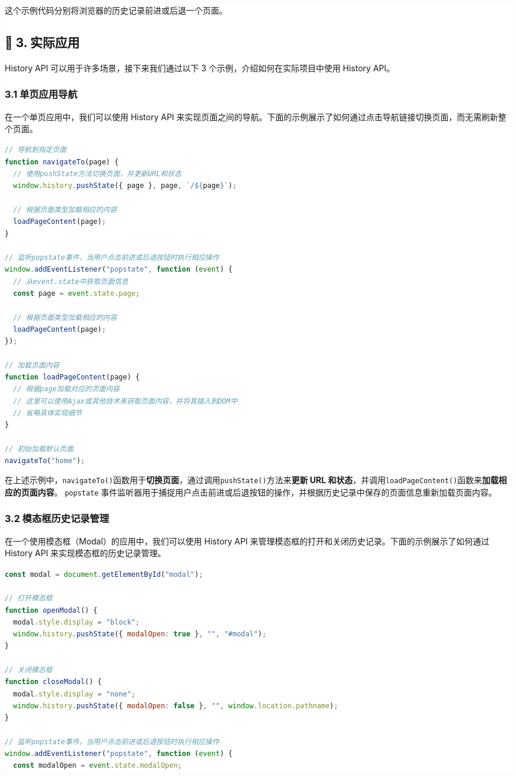 这个示例代码分别将浏览器的历史记录前进或后退一个页面。

## 🧭 3. 实际应用

History API 可以用于许多场景，接下来我们通过以下 3 个示例，介绍如何在实际项目中使用 History API。

### 3.1 单页应用导航

在一个单页应用中，我们可以使用 History API 来实现页面之间的导航。下面的示例展示了如何通过点击导航链接切换页面，而无需刷新整个页面。

```javascript
// 导航到指定页面
function navigateTo(page) {
  // 使用pushState方法切换页面，并更新URL和状态
  window.history.pushState({ page }, page, `/${page}`);

  // 根据页面类型加载相应的内容
  loadPageContent(page);
}

// 监听popstate事件，当用户点击前进或后退按钮时执行相应操作
window.addEventListener("popstate", function (event) {
  // 从event.state中获取页面信息
  const page = event.state.page;

  // 根据页面类型加载相应的内容
  loadPageContent(page);
});

// 加载页面内容
function loadPageContent(page) {
  // 根据page加载对应的页面内容
  // 这里可以使用Ajax或其他技术来获取页面内容，并将其插入到DOM中
  // 省略具体实现细节
}

// 初始加载默认页面
navigateTo("home");
```

在上述示例中，`navigateTo()`函数用于**切换页面**，通过调用`pushState()`方法来**更新 URL 和状态**，并调用`loadPageContent()`函数来**加载相应的页面内容**。
`popstate` 事件监听器用于捕捉用户点击前进或后退按钮的操作，并根据历史记录中保存的页面信息重新加载页面内容。

### 3.2 模态框历史记录管理

在一个使用模态框（Modal）的应用中，我们可以使用 History API 来管理模态框的打开和关闭历史记录。下面的示例展示了如何通过 History API 来实现模态框的历史记录管理。

```javascript
const modal = document.getElementById("modal");

// 打开模态框
function openModal() {
  modal.style.display = "block";
  window.history.pushState({ modalOpen: true }, "", "#modal");
}

// 关闭模态框
function closeModal() {
  modal.style.display = "none";
  window.history.pushState({ modalOpen: false }, "", window.location.pathname);
}

// 监听popstate事件，当用户点击前进或后退按钮时执行相应操作
window.addEventListener("popstate", function (event) {
  const modalOpen = event.state.modalOpen;
```